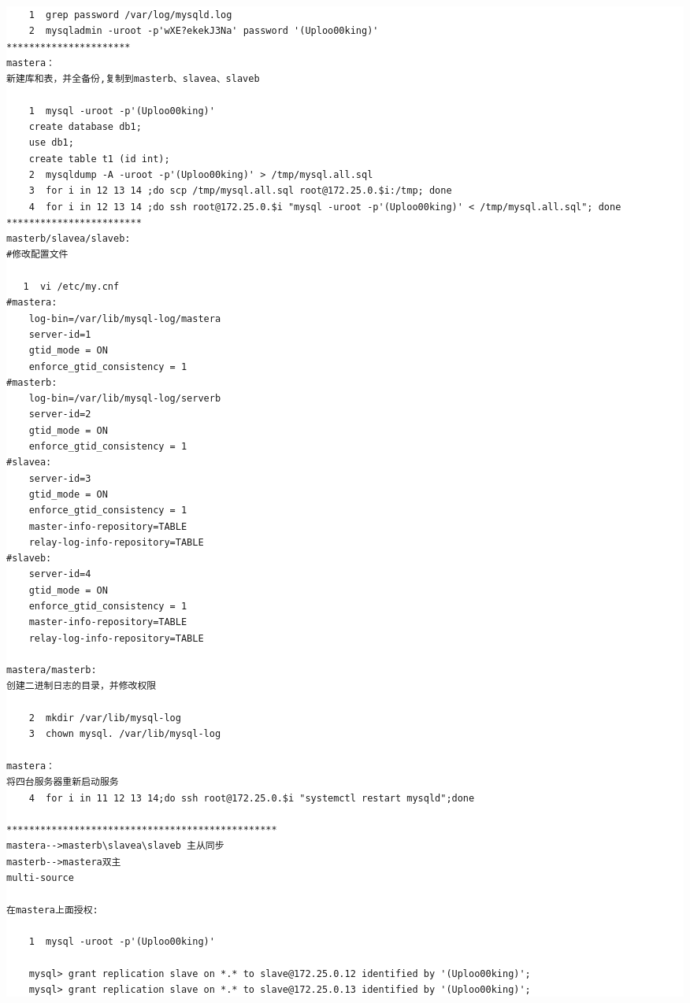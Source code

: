 ```shell
    1  grep password /var/log/mysqld.log
    2  mysqladmin -uroot -p'wXE?ekekJ3Na' password '(Uploo00king)'
**********************
mastera：
新建库和表，并全备份,复制到masterb、slavea、slaveb

    1  mysql -uroot -p'(Uploo00king)'
	create database db1;
	use db1;
	create table t1 (id int);
    2  mysqldump -A -uroot -p'(Uploo00king)' > /tmp/mysql.all.sql
    3  for i in 12 13 14 ;do scp /tmp/mysql.all.sql root@172.25.0.$i:/tmp; done
    4  for i in 12 13 14 ;do ssh root@172.25.0.$i "mysql -uroot -p'(Uploo00king)' < /tmp/mysql.all.sql"; done
************************
masterb/slavea/slaveb:
#修改配置文件

   1  vi /etc/my.cnf
#mastera:
	log-bin=/var/lib/mysql-log/mastera
	server-id=1
	gtid_mode = ON
	enforce_gtid_consistency = 1
#masterb:
	log-bin=/var/lib/mysql-log/serverb
	server-id=2
	gtid_mode = ON
	enforce_gtid_consistency = 1
#slavea:
	server-id=3
	gtid_mode = ON
	enforce_gtid_consistency = 1
	master-info-repository=TABLE
	relay-log-info-repository=TABLE
#slaveb:
	server-id=4
	gtid_mode = ON
	enforce_gtid_consistency = 1
	master-info-repository=TABLE
	relay-log-info-repository=TABLE

mastera/masterb:
创建二进制日志的目录，并修改权限

    2  mkdir /var/lib/mysql-log
    3  chown mysql. /var/lib/mysql-log

mastera：
将四台服务器重新启动服务
    4  for i in 11 12 13 14;do ssh root@172.25.0.$i "systemctl restart mysqld";done

************************************************
mastera-->masterb\slavea\slaveb 主从同步
masterb-->mastera双主
multi-source

在mastera上面授权:

    1  mysql -uroot -p'(Uploo00king)'

	mysql> grant replication slave on *.* to slave@172.25.0.12 identified by '(Uploo00king)';
	mysql> grant replication slave on *.* to slave@172.25.0.13 identified by '(Uploo00king)';
```